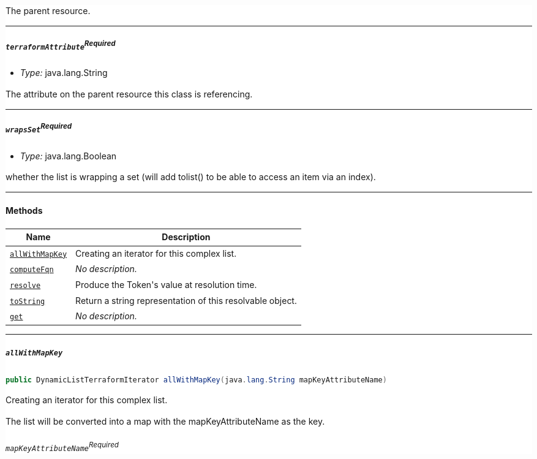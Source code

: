 The parent resource.

---

##### `terraformAttribute`<sup>Required</sup> <a name="terraformAttribute" id="@cdktf/provider-opentelekomcloud.dataOpentelekomcloudTaurusdbMysqlProxyFlavorsV3.DataOpentelekomcloudTaurusdbMysqlProxyFlavorsV3FlavorGroupsFlavorsList.Initializer.parameter.terraformAttribute"></a>

- *Type:* java.lang.String

The attribute on the parent resource this class is referencing.

---

##### `wrapsSet`<sup>Required</sup> <a name="wrapsSet" id="@cdktf/provider-opentelekomcloud.dataOpentelekomcloudTaurusdbMysqlProxyFlavorsV3.DataOpentelekomcloudTaurusdbMysqlProxyFlavorsV3FlavorGroupsFlavorsList.Initializer.parameter.wrapsSet"></a>

- *Type:* java.lang.Boolean

whether the list is wrapping a set (will add tolist() to be able to access an item via an index).

---

#### Methods <a name="Methods" id="Methods"></a>

| **Name** | **Description** |
| --- | --- |
| <code><a href="#@cdktf/provider-opentelekomcloud.dataOpentelekomcloudTaurusdbMysqlProxyFlavorsV3.DataOpentelekomcloudTaurusdbMysqlProxyFlavorsV3FlavorGroupsFlavorsList.allWithMapKey">allWithMapKey</a></code> | Creating an iterator for this complex list. |
| <code><a href="#@cdktf/provider-opentelekomcloud.dataOpentelekomcloudTaurusdbMysqlProxyFlavorsV3.DataOpentelekomcloudTaurusdbMysqlProxyFlavorsV3FlavorGroupsFlavorsList.computeFqn">computeFqn</a></code> | *No description.* |
| <code><a href="#@cdktf/provider-opentelekomcloud.dataOpentelekomcloudTaurusdbMysqlProxyFlavorsV3.DataOpentelekomcloudTaurusdbMysqlProxyFlavorsV3FlavorGroupsFlavorsList.resolve">resolve</a></code> | Produce the Token's value at resolution time. |
| <code><a href="#@cdktf/provider-opentelekomcloud.dataOpentelekomcloudTaurusdbMysqlProxyFlavorsV3.DataOpentelekomcloudTaurusdbMysqlProxyFlavorsV3FlavorGroupsFlavorsList.toString">toString</a></code> | Return a string representation of this resolvable object. |
| <code><a href="#@cdktf/provider-opentelekomcloud.dataOpentelekomcloudTaurusdbMysqlProxyFlavorsV3.DataOpentelekomcloudTaurusdbMysqlProxyFlavorsV3FlavorGroupsFlavorsList.get">get</a></code> | *No description.* |

---

##### `allWithMapKey` <a name="allWithMapKey" id="@cdktf/provider-opentelekomcloud.dataOpentelekomcloudTaurusdbMysqlProxyFlavorsV3.DataOpentelekomcloudTaurusdbMysqlProxyFlavorsV3FlavorGroupsFlavorsList.allWithMapKey"></a>

```java
public DynamicListTerraformIterator allWithMapKey(java.lang.String mapKeyAttributeName)
```

Creating an iterator for this complex list.

The list will be converted into a map with the mapKeyAttributeName as the key.

###### `mapKeyAttributeName`<sup>Required</sup> <a name="mapKeyAttributeName" id="@cdktf/provider-opentelekomcloud.dataOpentelekomcloudTaurusdbMysqlProxyFlavorsV3.DataOpentelekomcloudTaurusdbMysqlProxyFlavorsV3FlavorGroupsFlavorsList.allWithMapKey.parameter.mapKeyAttributeName"></a>
